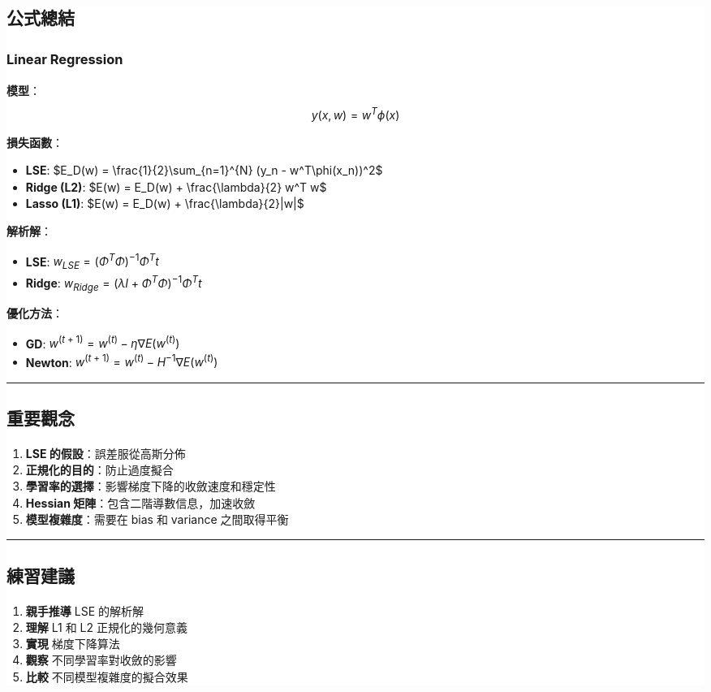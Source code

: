 
## 公式總結

### Linear Regression

**模型**：
$$y(x, w) = w^T \phi(x)$$

**損失函數**：
- **LSE**: $E_D(w) = \frac{1}{2}\sum_{n=1}^{N} (y_n - w^T\phi(x_n))^2$
- **Ridge (L2)**: $E(w) = E_D(w) + \frac{\lambda}{2} w^T w$
- **Lasso (L1)**: $E(w) = E_D(w) + \frac{\lambda}{2}|w|$

**解析解**：
- **LSE**: $w_{LSE} = (\Phi^T\Phi)^{-1}\Phi^T t$
- **Ridge**: $w_{Ridge} = (\lambda I + \Phi^T\Phi)^{-1}\Phi^T t$

**優化方法**：
- **GD**: $w^{(t+1)} = w^{(t)} - \eta \nabla E(w^{(t)})$
- **Newton**: $w^{(t+1)} = w^{(t)} - H^{-1}\nabla E(w^{(t)})$

---

## 重要觀念

1. **LSE 的假設**：誤差服從高斯分佈
2. **正規化的目的**：防止過度擬合
3. **學習率的選擇**：影響梯度下降的收斂速度和穩定性
4. **Hessian 矩陣**：包含二階導數信息，加速收斂
5. **模型複雜度**：需要在 bias 和 variance 之間取得平衡

---

## 練習建議

1. **親手推導** LSE 的解析解
2. **理解** L1 和 L2 正規化的幾何意義
3. **實現** 梯度下降算法
4. **觀察** 不同學習率對收斂的影響
5. **比較** 不同模型複雜度的擬合效果
